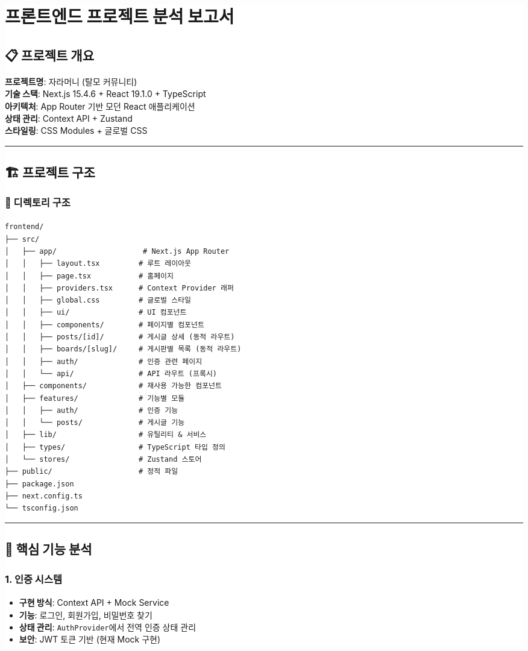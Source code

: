 # 프론트엔드 프로젝트 분석 보고서

## 📋 프로젝트 개요

**프로젝트명**: 자라머니 (탈모 커뮤니티)  
**기술 스택**: Next.js 15.4.6 + React 19.1.0 + TypeScript  
**아키텍처**: App Router 기반 모던 React 애플리케이션  
**상태 관리**: Context API + Zustand  
**스타일링**: CSS Modules + 글로벌 CSS  

---

## 🏗️ 프로젝트 구조

### 📁 디렉토리 구조
```
frontend/
├── src/
│   ├── app/                    # Next.js App Router
│   │   ├── layout.tsx         # 루트 레이아웃
│   │   ├── page.tsx           # 홈페이지
│   │   ├── providers.tsx      # Context Provider 래퍼
│   │   ├── global.css         # 글로벌 스타일
│   │   ├── ui/                # UI 컴포넌트
│   │   ├── components/        # 페이지별 컴포넌트
│   │   ├── posts/[id]/        # 게시글 상세 (동적 라우트)
│   │   ├── boards/[slug]/     # 게시판별 목록 (동적 라우트)
│   │   ├── auth/              # 인증 관련 페이지
│   │   └── api/               # API 라우트 (프록시)
│   ├── components/            # 재사용 가능한 컴포넌트
│   ├── features/              # 기능별 모듈
│   │   ├── auth/              # 인증 기능
│   │   └── posts/             # 게시글 기능
│   ├── lib/                   # 유틸리티 & 서비스
│   ├── types/                 # TypeScript 타입 정의
│   └── stores/                # Zustand 스토어
├── public/                    # 정적 파일
├── package.json
├── next.config.ts
└── tsconfig.json
```

---

## 🎯 핵심 기능 분석

### 1. **인증 시스템**
- **구현 방식**: Context API + Mock Service
- **기능**: 로그인, 회원가입, 비밀번호 찾기
- **상태 관리**: `AuthProvider`에서 전역 인증 상태 관리
- **보안**: JWT 토큰 기반 (현재 Mock 구현)
